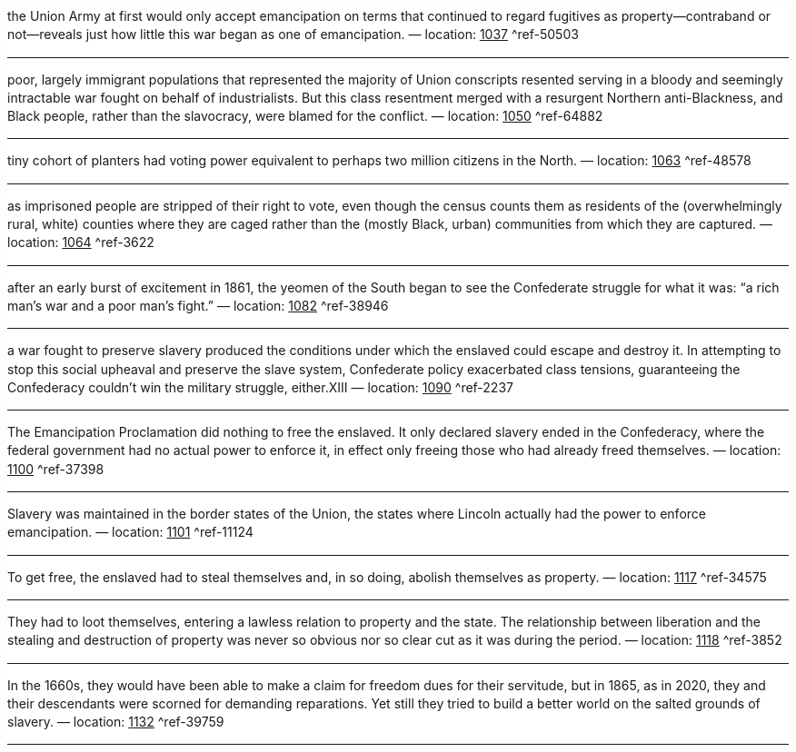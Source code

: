 the Union Army at first would only accept emancipation on terms that continued to regard fugitives as property—contraband or not—reveals just how little this war began as one of emancipation. — location: [1037](kindle://book?action=open&asin=B084FXS161&location=1037) ^ref-50503

---
poor, largely immigrant populations that represented the majority of Union conscripts resented serving in a bloody and seemingly intractable war fought on behalf of industrialists. But this class resentment merged with a resurgent Northern anti-Blackness, and Black people, rather than the slavocracy, were blamed for the conflict. — location: [1050](kindle://book?action=open&asin=B084FXS161&location=1050) ^ref-64882

---
tiny cohort of planters had voting power equivalent to perhaps two million citizens in the North. — location: [1063](kindle://book?action=open&asin=B084FXS161&location=1063) ^ref-48578

---
as imprisoned people are stripped of their right to vote, even though the census counts them as residents of the (overwhelmingly rural, white) counties where they are caged rather than the (mostly Black, urban) communities from which they are captured. — location: [1064](kindle://book?action=open&asin=B084FXS161&location=1064) ^ref-3622

---
after an early burst of excitement in 1861, the yeomen of the South began to see the Confederate struggle for what it was: “a rich man’s war and a poor man’s fight.” — location: [1082](kindle://book?action=open&asin=B084FXS161&location=1082) ^ref-38946

---
a war fought to preserve slavery produced the conditions under which the enslaved could escape and destroy it. In attempting to stop this social upheaval and preserve the slave system, Confederate policy exacerbated class tensions, guaranteeing the Confederacy couldn’t win the military struggle, either.XIII — location: [1090](kindle://book?action=open&asin=B084FXS161&location=1090) ^ref-2237

---
The Emancipation Proclamation did nothing to free the enslaved. It only declared slavery ended in the Confederacy, where the federal government had no actual power to enforce it, in effect only freeing those who had already freed themselves. — location: [1100](kindle://book?action=open&asin=B084FXS161&location=1100) ^ref-37398

---
Slavery was maintained in the border states of the Union, the states where Lincoln actually had the power to enforce emancipation. — location: [1101](kindle://book?action=open&asin=B084FXS161&location=1101) ^ref-11124

---
To get free, the enslaved had to steal themselves and, in so doing, abolish themselves as property. — location: [1117](kindle://book?action=open&asin=B084FXS161&location=1117) ^ref-34575

---
They had to loot themselves, entering a lawless relation to property and the state. The relationship between liberation and the stealing and destruction of property was never so obvious nor so clear cut as it was during the period. — location: [1118](kindle://book?action=open&asin=B084FXS161&location=1118) ^ref-3852

---
In the 1660s, they would have been able to make a claim for freedom dues for their servitude, but in 1865, as in 2020, they and their descendants were scorned for demanding reparations. Yet still they tried to build a better world on the salted grounds of slavery. — location: [1132](kindle://book?action=open&asin=B084FXS161&location=1132) ^ref-39759

---
